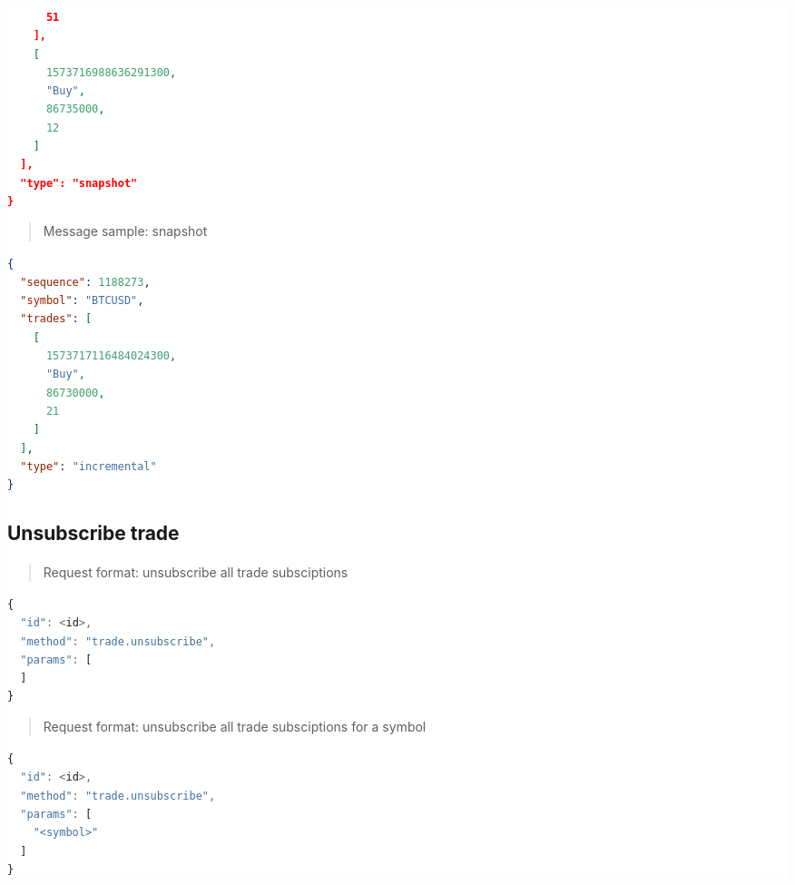 ```json
      51
    ],
    [
      1573716988636291300,
      "Buy",
      86735000,
      12
    ]
  ],
  "type": "snapshot"
}
```

> Message sample: snapshot

```json
{
  "sequence": 1188273,
  "symbol": "BTCUSD",
  "trades": [
    [
      1573717116484024300,
      "Buy",
      86730000,
      21
    ]
  ],
  "type": "incremental"
}
```

## Unsubscribe trade

> Request format: unsubscribe all trade subsciptions

```javascript
{
  "id": <id>,
  "method": "trade.unsubscribe",
  "params": [
  ]
}
```

> Request format: unsubscribe all trade subsciptions for a symbol

```javascript
{
  "id": <id>,
  "method": "trade.unsubscribe",
  "params": [
    "<symbol>"
  ]
}
```
